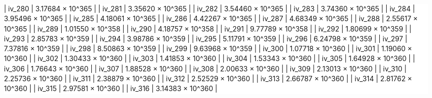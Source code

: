 | iv_280 | 3.17684 × 10^365 |
| iv_281 | 3.35620 × 10^365 |
| iv_282 | 3.54460 × 10^365 |
| iv_283 | 3.74360 × 10^365 |
| iv_284 | 3.95496 × 10^365 |
| iv_285 | 4.18061 × 10^365 |
| iv_286 | 4.42267 × 10^365 |
| iv_287 | 4.68349 × 10^365 |
| iv_288 | 2.55617 × 10^365 |
| iv_289 | 1.01550 × 10^358 |
| iv_290 | 4.18757 × 10^358 |
| iv_291 | 9.77789 × 10^358 |
| iv_292 | 1.80699 × 10^359 |
| iv_293 | 2.85783 × 10^359 |
| iv_294 | 3.98786 × 10^359 |
| iv_295 | 5.11791 × 10^359 |
| iv_296 | 6.24798 × 10^359 |
| iv_297 | 7.37816 × 10^359 |
| iv_298 | 8.50863 × 10^359 |
| iv_299 | 9.63968 × 10^359 |
| iv_300 | 1.07718 × 10^360 |
| iv_301 | 1.19060 × 10^360 |
| iv_302 | 1.30433 × 10^360 |
| iv_303 | 1.41853 × 10^360 |
| iv_304 | 1.53343 × 10^360 |
| iv_305 | 1.64928 × 10^360 |
| iv_306 | 1.76643 × 10^360 |
| iv_307 | 1.88528 × 10^360 |
| iv_308 | 2.00633 × 10^360 |
| iv_309 | 2.13013 × 10^360 |
| iv_310 | 2.25736 × 10^360 |
| iv_311 | 2.38879 × 10^360 |
| iv_312 | 2.52529 × 10^360 |
| iv_313 | 2.66787 × 10^360 |
| iv_314 | 2.81762 × 10^360 |
| iv_315 | 2.97581 × 10^360 |
| iv_316 | 3.14383 × 10^360 |